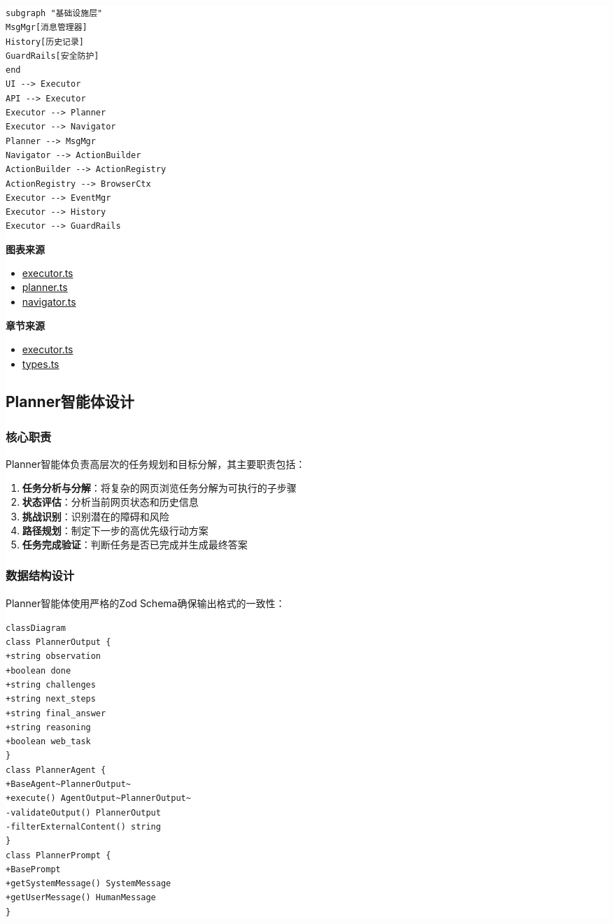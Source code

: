 ```mermaid
subgraph "基础设施层"
MsgMgr[消息管理器]
History[历史记录]
GuardRails[安全防护]
end
UI --> Executor
API --> Executor
Executor --> Planner
Executor --> Navigator
Planner --> MsgMgr
Navigator --> ActionBuilder
ActionBuilder --> ActionRegistry
ActionRegistry --> BrowserCtx
Executor --> EventMgr
Executor --> History
Executor --> GuardRails
```

**图表来源**
- [executor.ts](file://chrome-extension/src/background/agent/executor.ts#L1-L50)
- [planner.ts](file://chrome-extension/src/background/agent/agents/planner.ts#L1-L30)
- [navigator.ts](file://chrome-extension/src/background/agent/agents/navigator.ts#L1-L50)

**章节来源**
- [executor.ts](file://chrome-extension/src/background/agent/executor.ts#L1-L100)
- [types.ts](file://chrome-extension/src/background/agent/types.ts#L1-L50)

## Planner智能体设计

### 核心职责

Planner智能体负责高层次的任务规划和目标分解，其主要职责包括：

1. **任务分析与分解**：将复杂的网页浏览任务分解为可执行的子步骤
2. **状态评估**：分析当前网页状态和历史信息
3. **挑战识别**：识别潜在的障碍和风险
4. **路径规划**：制定下一步的高优先级行动方案
5. **任务完成验证**：判断任务是否已完成并生成最终答案

### 数据结构设计

Planner智能体使用严格的Zod Schema确保输出格式的一致性：

```mermaid
classDiagram
class PlannerOutput {
+string observation
+boolean done
+string challenges
+string next_steps
+string final_answer
+string reasoning
+boolean web_task
}
class PlannerAgent {
+BaseAgent~PlannerOutput~
+execute() AgentOutput~PlannerOutput~
-validateOutput() PlannerOutput
-filterExternalContent() string
}
class PlannerPrompt {
+BasePrompt
+getSystemMessage() SystemMessage
+getUserMessage() HumanMessage
}
```